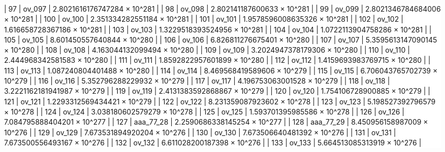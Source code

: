 | 97 | ov_097 | 2.8021616176747284 × 10^281 |
| 98 | ov_098 | 2.802141187600633 × 10^281 |
| 99 | ov_099 | 2.8021346784684006 × 10^281 |
| 100 | ov_100 | 2.351334282551184 × 10^281 |
| 101 | ov_101 | 1.9578596008635326 × 10^281 |
| 102 | ov_102 | 1.616658728367186 × 10^281 |
| 103 | ov_103 | 1.3229518393524956 × 10^281 |
| 104 | ov_104 | 1.0722113904758286 × 10^281 |
| 105 | ov_105 | 8.601450557640844 × 10^280 |
| 106 | ov_106 | 6.826811276675401 × 10^280 |
| 107 | ov_107 | 5.3595613147090145 × 10^280 |
| 108 | ov_108 | 4.163044132099494 × 10^280 |
| 109 | ov_109 | 3.2024947378179306 × 10^280 |
| 110 | ov_110 | 2.444968342581583 × 10^280 |
| 111 | ov_111 | 1.8592822957601899 × 10^280 |
| 112 | ov_112 | 1.4159693983769715 × 10^280 |
| 113 | ov_113 | 1.087240804401488 × 10^280 |
| 114 | ov_114 | 8.469568419589606 × 10^279 |
| 115 | ov_115 | 6.706043765702739 × 10^279 |
| 116 | ov_116 | 5.352796288229932 × 10^279 |
| 117 | ov_117 | 4.196753063001528 × 10^279 |
| 118 | ov_118 | 3.2221162181941987 × 10^279 |
| 119 | ov_119 | 2.4131383592868867 × 10^279 |
| 120 | ov_120 | 1.754106728900885 × 10^279 |
| 121 | ov_121 | 1.2293312569434421 × 10^279 |
| 122 | ov_122 | 8.231359087923602 × 10^278 |
| 123 | ov_123 | 5.198527392796579 × 10^278 |
| 124 | ov_124 | 3.038180602579279 × 10^278 |
| 125 | ov_125 | 1.593701395985586 × 10^278 |
| 126 | ov_126 | 7.084795888404201 × 10^277 |
| 127 | aaa_77_28 | 2.2590686338145254 × 10^277 |
| 128 | aaa_77_29 | 8.450956158987009 × 10^276 |
| 129 | ov_129 | 7.673531894920204 × 10^276 |
| 130 | ov_130 | 7.673506640481392 × 10^276 |
| 131 | ov_131 | 7.673500556493167 × 10^276 |
| 132 | ov_132 | 6.611028200187398 × 10^276 |
| 133 | ov_133 | 5.664513085313919 × 10^276 |